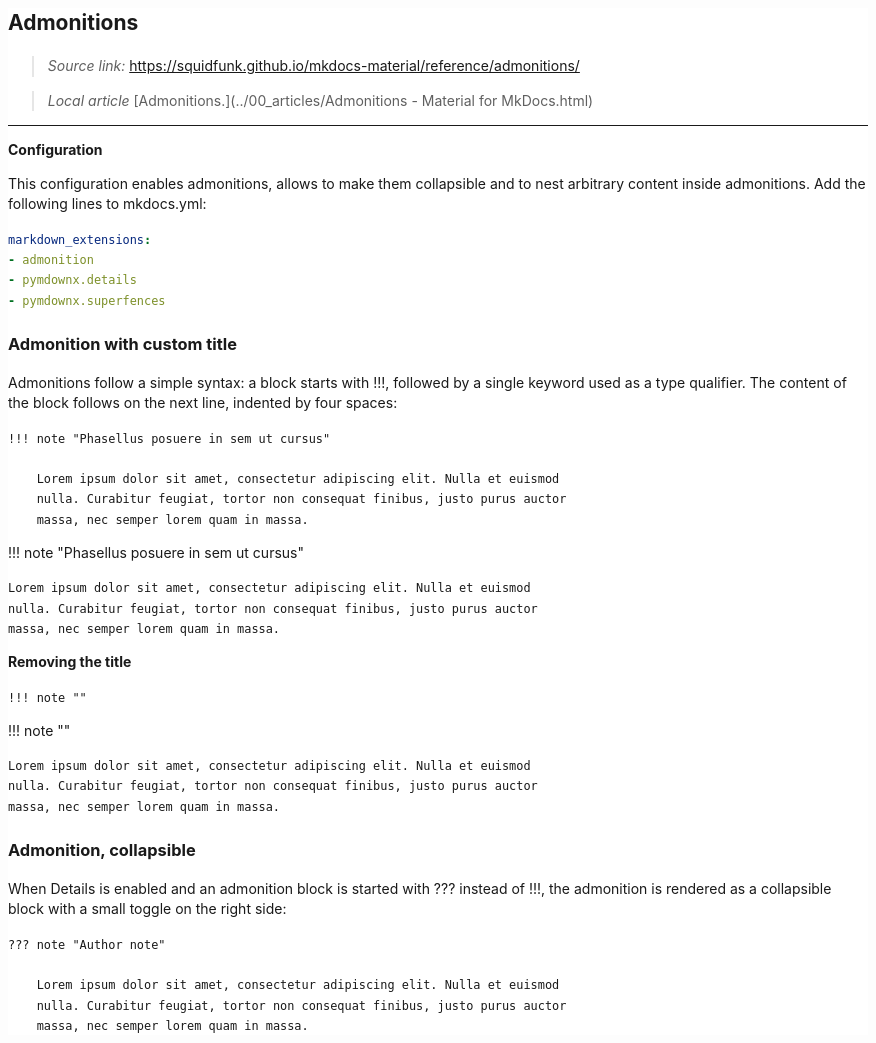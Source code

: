 ## Admonitions

> *Source link:* <https://squidfunk.github.io/mkdocs-material/reference/admonitions/>

> *Local article* [Admonitions.](../00_articles/Admonitions - Material for MkDocs.html)

---

**Configuration**

This configuration enables admonitions, allows to make them collapsible and to nest arbitrary content inside admonitions. Add the following lines to mkdocs.yml:

``` yml title="mkdocs.yml"
markdown_extensions:
- admonition
- pymdownx.details
- pymdownx.superfences
```

### Admonition with custom title

Admonitions follow a simple syntax: a block starts with !!!, followed by a single keyword used as a type qualifier. The content of the block follows on the next line, indented by four spaces:

    !!! note "Phasellus posuere in sem ut cursus"

        Lorem ipsum dolor sit amet, consectetur adipiscing elit. Nulla et euismod
        nulla. Curabitur feugiat, tortor non consequat finibus, justo purus auctor
        massa, nec semper lorem quam in massa.

!!! note "Phasellus posuere in sem ut cursus"

    Lorem ipsum dolor sit amet, consectetur adipiscing elit. Nulla et euismod
    nulla. Curabitur feugiat, tortor non consequat finibus, justo purus auctor
    massa, nec semper lorem quam in massa.

**Removing the title**
    
    !!! note ""

!!! note ""

    Lorem ipsum dolor sit amet, consectetur adipiscing elit. Nulla et euismod
    nulla. Curabitur feugiat, tortor non consequat finibus, justo purus auctor
    massa, nec semper lorem quam in massa.    

### Admonition, collapsible

When Details is enabled and an admonition block is started with ??? instead of !!!, the admonition is rendered as a collapsible block with a small toggle on the right side:

    ??? note "Author note"

        Lorem ipsum dolor sit amet, consectetur adipiscing elit. Nulla et euismod
        nulla. Curabitur feugiat, tortor non consequat finibus, justo purus auctor
        massa, nec semper lorem quam in massa.

